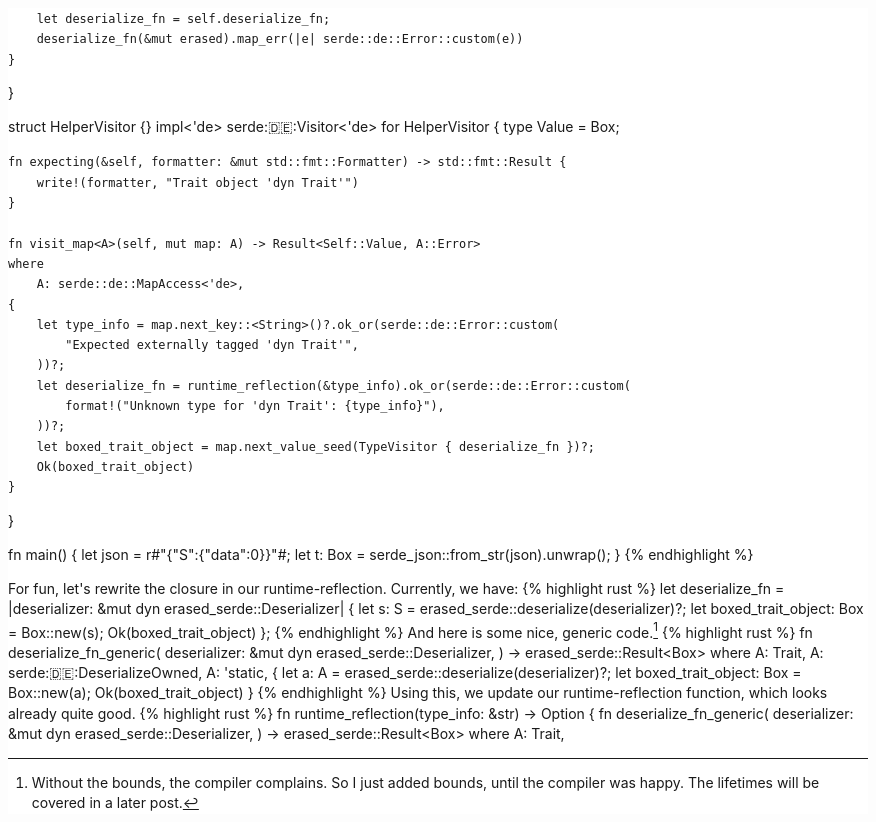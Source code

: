         let deserialize_fn = self.deserialize_fn;
        deserialize_fn(&mut erased).map_err(|e| serde::de::Error::custom(e))
    }
}

struct HelperVisitor {}
impl<'de> serde::de::Visitor<'de> for HelperVisitor {
    type Value = Box<dyn Trait>;

    fn expecting(&self, formatter: &mut std::fmt::Formatter) -> std::fmt::Result {
        write!(formatter, "Trait object 'dyn Trait'")
    }

    fn visit_map<A>(self, mut map: A) -> Result<Self::Value, A::Error>
    where
        A: serde::de::MapAccess<'de>,
    {
        let type_info = map.next_key::<String>()?.ok_or(serde::de::Error::custom(
            "Expected externally tagged 'dyn Trait'",
        ))?;
        let deserialize_fn = runtime_reflection(&type_info).ok_or(serde::de::Error::custom(
            format!("Unknown type for 'dyn Trait': {type_info}"),
        ))?;
        let boxed_trait_object = map.next_value_seed(TypeVisitor { deserialize_fn })?;
        Ok(boxed_trait_object)
    }
}

fn main() {
    let json = r#"{"S":{"data":0}}"#;
    let t: Box<dyn Trait> = serde_json::from_str(json).unwrap();
}
{% endhighlight %}

For fun, let's rewrite the closure in our runtime-reflection.
Currently, we have:
{% highlight rust %}
let deserialize_fn = |deserializer: &mut dyn erased_serde::Deserializer| {
    let s: S = erased_serde::deserialize(deserializer)?;
    let boxed_trait_object: Box<dyn Trait> = Box::new(s);
    Ok(boxed_trait_object)
};
{% endhighlight %}
And here is some nice, generic code.[^FootnoteTraitBounds]
{% highlight rust %}
fn deserialize_fn_generic<A>(
    deserializer: &mut dyn erased_serde::Deserializer,
) -> erased_serde::Result<Box<dyn Trait>>
where
    A: Trait,
    A: serde::de::DeserializeOwned,
    A: 'static,
{
    let a: A = erased_serde::deserialize(deserializer)?;
    let boxed_trait_object: Box<dyn Trait> = Box::new(a);
    Ok(boxed_trait_object)
}
{% endhighlight %}
Using this, we update our runtime-reflection function, which looks already quite good.
{% highlight rust %}
fn runtime_reflection(type_info: &str) -> Option<DeserializeFn> {
    fn deserialize_fn_generic<A>(
        deserializer: &mut dyn erased_serde::Deserializer,
    ) -> erased_serde::Result<Box<dyn Trait>>
    where
        A: Trait,

[^FootnoteTraitBounds]: Without the bounds, the compiler complains. So I just added bounds, until the compiler was happy. The lifetimes will be covered in a later post.